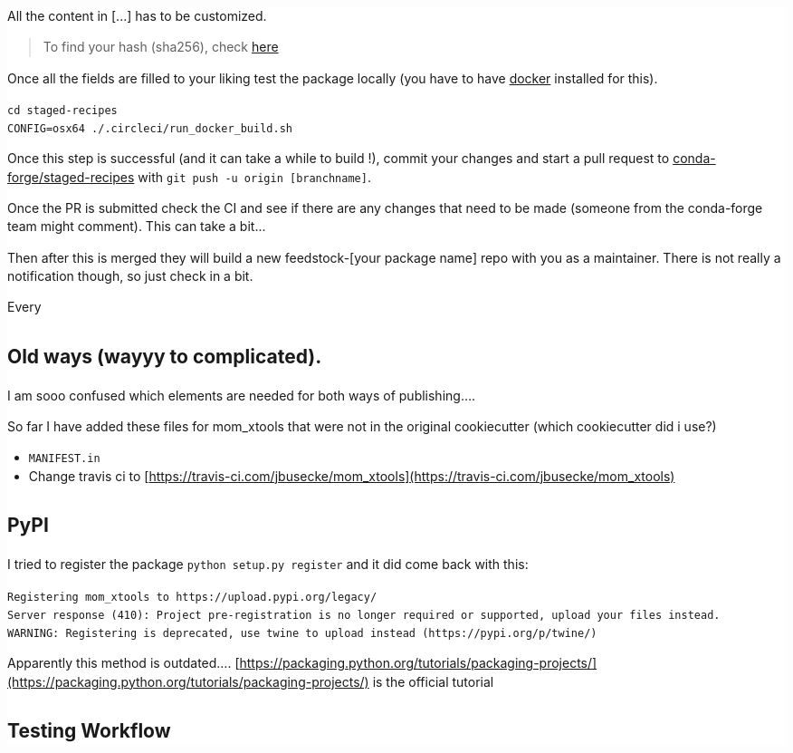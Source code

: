 All the content in [...] has to be customized.

> To find your hash (sha256), check [here](https://conda-forge.org/docs/maintainer/adding_pkgs.html#populating-the-hash-field)

Once all the fields are filled to your liking test the package locally (you have to have [docker](https://hub.docker.com/editions/community/docker-ce-desktop-mac/) installed for this).

```
cd staged-recipes
CONFIG=osx64 ./.circleci/run_docker_build.sh
```

Once this step is successful (and it can take a while to build !), commit your changes and start a pull request to [conda-forge/staged-recipes](https://github.com/conda-forge/staged-recipes) with `git push -u origin [branchname]`. 

Once the PR is submitted check the CI and see if there are any changes that need to be made (someone from the conda-forge team might comment). This can take a bit...

Then after this is merged they will build a new feedstock-[your package name] repo with you as a maintainer. There is not really a notification though, so just check in a bit.

Every 









## Old ways (wayyy to complicated).

I am sooo confused which elements are needed for both ways of publishing….


So far I have added these files for mom_xtools that were not in the original cookiecutter (which cookiecutter did i use?)

- `MANIFEST.in`
- Change travis ci to  [https://travis-ci.com/jbusecke/mom_xtools](https://travis-ci.com/jbusecke/mom_xtools) 

## PyPI
I tried to register the package `python setup.py register` and it did come back with this:
```
Registering mom_xtools to https://upload.pypi.org/legacy/
Server response (410): Project pre-registration is no longer required or supported, upload your files instead.
WARNING: Registering is deprecated, use twine to upload instead (https://pypi.org/p/twine/)
```

Apparently this method is outdated….
 [https://packaging.python.org/tutorials/packaging-projects/](https://packaging.python.org/tutorials/packaging-projects/)  is the official tutorial 

## Testing Workflow
